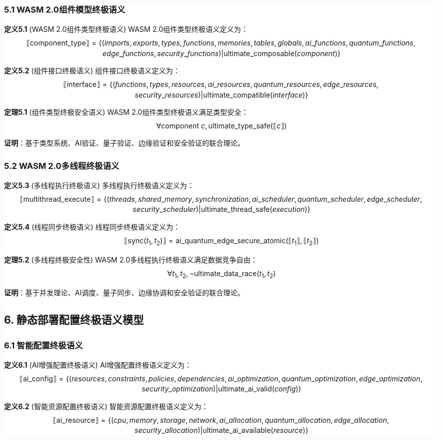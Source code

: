 ### 5.1 WASM 2.0组件模型终极语义

**定义5.1** (WASM 2.0组件类型终极语义)
WASM 2.0组件类型终极语义定义为：
$$\llbracket \text{component\_type} \rrbracket = \{(imports, exports, types, functions, memories, tables, globals, ai\_functions, quantum\_functions, edge\_functions, security\_functions) | \text{ultimate\_composable}(component)\}$$

**定义5.2** (组件接口终极语义)
组件接口终极语义定义为：
$$\llbracket \text{interface} \rrbracket = \{(functions, types, resources, ai\_resources, quantum\_resources, edge\_resources, security\_resources) | \text{ultimate\_compatible}(interface)\}$$

**定理5.1** (组件类型终极安全语义)
WASM 2.0组件类型终极语义满足类型安全：
$$\forall \text{component } c, \text{ultimate\_type\_safe}(\llbracket c \rrbracket)$$

**证明**：基于类型系统、AI验证、量子验证、边缘验证和安全验证的联合理论。

### 5.2 WASM 2.0多线程终极语义

**定义5.3** (多线程执行终极语义)
多线程执行终极语义定义为：
$$\llbracket \text{multithread\_execute} \rrbracket = \{(threads, shared\_memory, synchronization, ai\_scheduler, quantum\_scheduler, edge\_scheduler, security\_scheduler) | \text{ultimate\_thread\_safe}(execution)\}$$

**定义5.4** (线程同步终极语义)
线程同步终极语义定义为：
$$\llbracket \text{sync}(t_1, t_2) \rrbracket = \text{ai\_quantum\_edge\_secure\_atomic}(\llbracket t_1 \rrbracket, \llbracket t_2 \rrbracket)$$

**定理5.2** (多线程终极安全性)
WASM 2.0多线程执行终极语义满足数据竞争自由：
$$\forall t_1, t_2, \neg \text{ultimate\_data\_race}(t_1, t_2)$$

**证明**：基于并发理论、AI调度、量子同步、边缘协调和安全验证的联合理论。

## 6. 静态部署配置终极语义模型

### 6.1 智能配置终极语义

**定义6.1** (AI增强配置终极语义)
AI增强配置终极语义定义为：
$$\llbracket \text{ai\_config} \rrbracket = \{(resources, constraints, policies, dependencies, ai\_optimization, quantum\_optimization, edge\_optimization, security\_optimization) | \text{ultimate\_ai\_valid}(config)\}$$

**定义6.2** (智能资源配置终极语义)
智能资源配置终极语义定义为：
$$\llbracket \text{ai\_resource} \rrbracket = \{(cpu, memory, storage, network, ai\_allocation, quantum\_allocation, edge\_allocation, security\_allocation) | \text{ultimate\_ai\_available}(resource)\}$$
